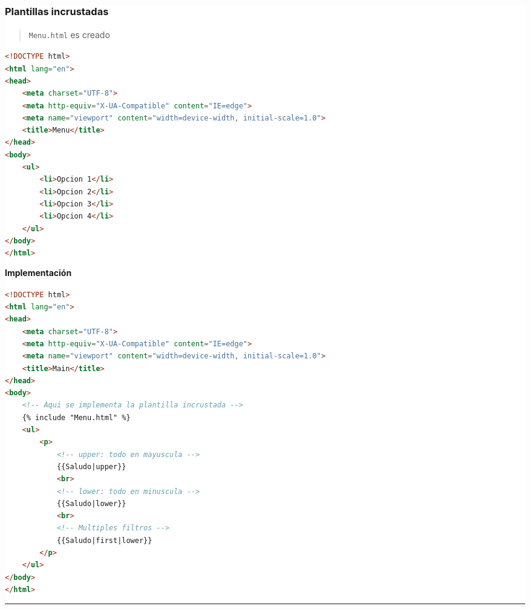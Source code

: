 
### Plantillas incrustadas

> `Menu.html` es creado
```html
<!DOCTYPE html>
<html lang="en">
<head>
    <meta charset="UTF-8">
    <meta http-equiv="X-UA-Compatible" content="IE=edge">
    <meta name="viewport" content="width=device-width, initial-scale=1.0">
    <title>Menu</title>
</head>
<body>
    <ul>
        <li>Opcion 1</li>
        <li>Opcion 2</li>
        <li>Opcion 3</li>
        <li>Opcion 4</li>
    </ul>
</body>
</html>
```

**Implementación**

```html
<!DOCTYPE html>
<html lang="en">
<head>
    <meta charset="UTF-8">
    <meta http-equiv="X-UA-Compatible" content="IE=edge">
    <meta name="viewport" content="width=device-width, initial-scale=1.0">
    <title>Main</title>
</head>
<body>
    <!-- Aqui se implementa la plantilla incrustada -->
    {% include "Menu.html" %} 
    <ul>
        <p>
            <!-- upper: todo en mayuscula -->
            {{Saludo|upper}}
            <br>
            <!-- lower: todo en minuscula -->
            {{Saludo|lower}}
            <br>
            <!-- Multiples filtros -->
            {{Saludo|first|lower}}
        </p>
    </ul>
</body>
</html>
```

---